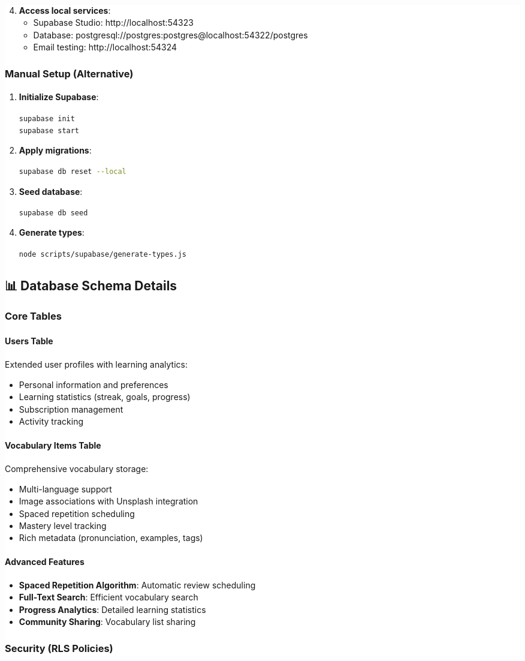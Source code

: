 4. **Access local services**:
   - Supabase Studio: http://localhost:54323
   - Database: postgresql://postgres:postgres@localhost:54322/postgres
   - Email testing: http://localhost:54324

### Manual Setup (Alternative)

1. **Initialize Supabase**:
   ```bash
   supabase init
   supabase start
   ```

2. **Apply migrations**:
   ```bash
   supabase db reset --local
   ```

3. **Seed database**:
   ```bash
   supabase db seed
   ```

4. **Generate types**:
   ```bash
   node scripts/supabase/generate-types.js
   ```

## 📊 Database Schema Details

### Core Tables

#### Users Table
Extended user profiles with learning analytics:
- Personal information and preferences
- Learning statistics (streak, goals, progress)
- Subscription management
- Activity tracking

#### Vocabulary Items Table
Comprehensive vocabulary storage:
- Multi-language support
- Image associations with Unsplash integration
- Spaced repetition scheduling
- Mastery level tracking
- Rich metadata (pronunciation, examples, tags)

#### Advanced Features
- **Spaced Repetition Algorithm**: Automatic review scheduling
- **Full-Text Search**: Efficient vocabulary search
- **Progress Analytics**: Detailed learning statistics
- **Community Sharing**: Vocabulary list sharing

### Security (RLS Policies)
